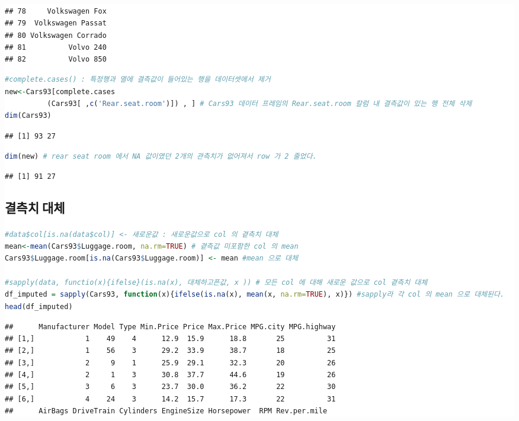     ## 78     Volkswagen Fox
    ## 79  Volkswagen Passat
    ## 80 Volkswagen Corrado
    ## 81          Volvo 240
    ## 82          Volvo 850

``` r
#complete.cases() : 특정행과 열에 결측값이 들어있는 행을 데이터셋에서 제거
new<-Cars93[complete.cases
          (Cars93[ ,c('Rear.seat.room')]) , ] # Cars93 데이터 프레임의 Rear.seat.room 칼럼 내 결측값이 있는 행 전체 삭제
dim(Cars93)
```

    ## [1] 93 27

``` r
dim(new) # rear seat room 에서 NA 값이였던 2개의 관측치가 없어져서 row 가 2 줄었다. 
```

    ## [1] 91 27

## 결측치 대체

``` r
#data$col[is.na(data$col)] <- 새로운값 : 새로운값으로 col 의 곁측치 대체
mean<-mean(Cars93$Luggage.room, na.rm=TRUE) # 곁측값 미포함한 col 의 mean
Cars93$Luggage.room[is.na(Cars93$Luggage.room)] <- mean #mean 으로 대체

#sapply(data, functio(x){ifelse}(is.na(x), 대체하고픈값, x )) # 모든 col 에 대해 새로운 값으로 col 곁측치 대체 
df_imputed = sapply(Cars93, function(x){ifelse(is.na(x), mean(x, na.rm=TRUE), x)}) #sapply라 각 col 의 mean 으로 대체된다.
head(df_imputed)
```

    ##      Manufacturer Model Type Min.Price Price Max.Price MPG.city MPG.highway
    ## [1,]            1    49    4      12.9  15.9      18.8       25          31
    ## [2,]            1    56    3      29.2  33.9      38.7       18          25
    ## [3,]            2     9    1      25.9  29.1      32.3       20          26
    ## [4,]            2     1    3      30.8  37.7      44.6       19          26
    ## [5,]            3     6    3      23.7  30.0      36.2       22          30
    ## [6,]            4    24    3      14.2  15.7      17.3       22          31
    ##      AirBags DriveTrain Cylinders EngineSize Horsepower  RPM Rev.per.mile